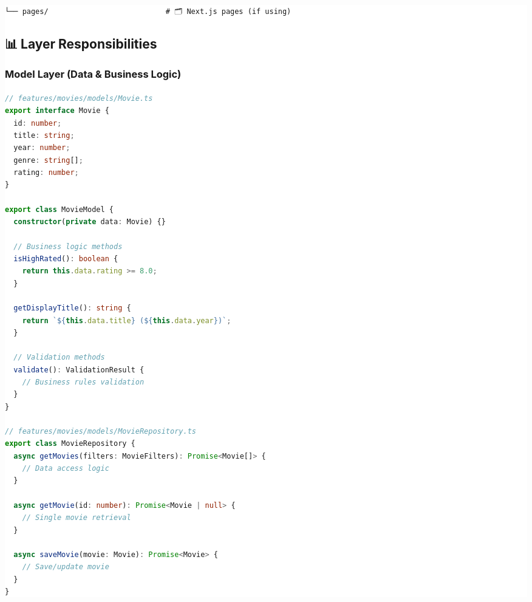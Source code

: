 ```
└── pages/                           # 🗂️ Next.js pages (if using)
```

## 📊 **Layer Responsibilities**

### **Model Layer (Data & Business Logic)**

```typescript
// features/movies/models/Movie.ts
export interface Movie {
  id: number;
  title: string;
  year: number;
  genre: string[];
  rating: number;
}

export class MovieModel {
  constructor(private data: Movie) {}

  // Business logic methods
  isHighRated(): boolean {
    return this.data.rating >= 8.0;
  }

  getDisplayTitle(): string {
    return `${this.data.title} (${this.data.year})`;
  }

  // Validation methods
  validate(): ValidationResult {
    // Business rules validation
  }
}

// features/movies/models/MovieRepository.ts
export class MovieRepository {
  async getMovies(filters: MovieFilters): Promise<Movie[]> {
    // Data access logic
  }

  async getMovie(id: number): Promise<Movie | null> {
    // Single movie retrieval
  }

  async saveMovie(movie: Movie): Promise<Movie> {
    // Save/update movie
  }
}
```
